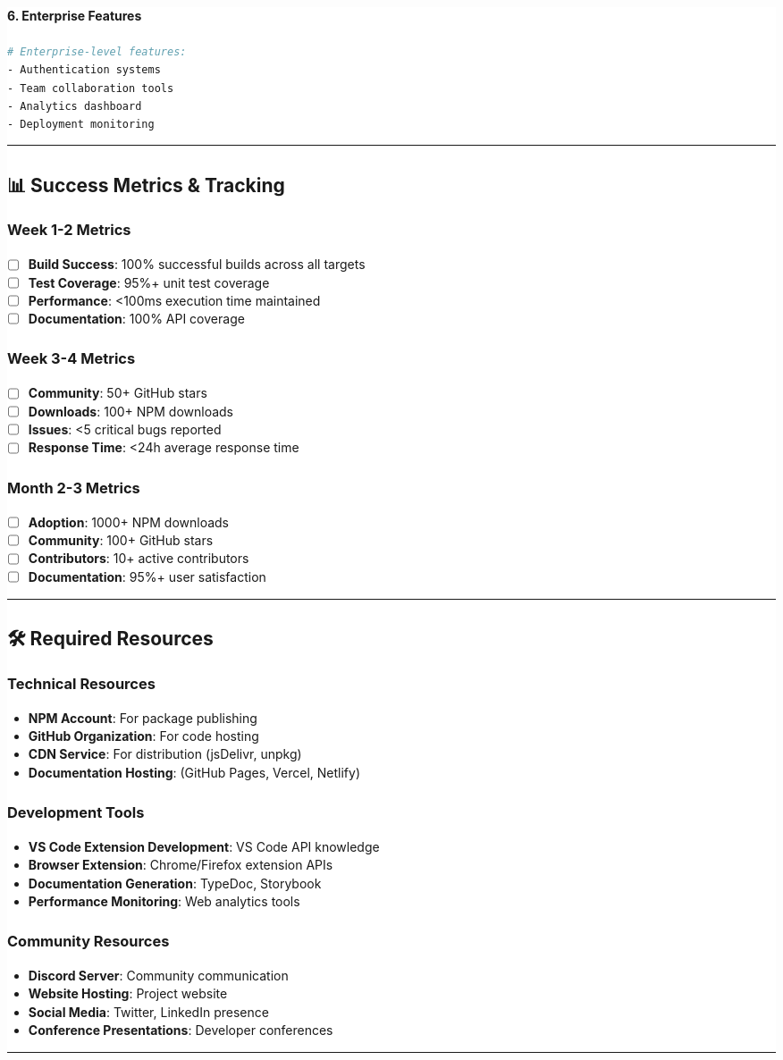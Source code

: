 #### **6. Enterprise Features**
```bash
# Enterprise-level features:
- Authentication systems
- Team collaboration tools
- Analytics dashboard
- Deployment monitoring
```

---

## 📊 **Success Metrics & Tracking**

### **Week 1-2 Metrics**
- [ ] **Build Success**: 100% successful builds across all targets
- [ ] **Test Coverage**: 95%+ unit test coverage
- [ ] **Performance**: <100ms execution time maintained
- [ ] **Documentation**: 100% API coverage

### **Week 3-4 Metrics**
- [ ] **Community**: 50+ GitHub stars
- [ ] **Downloads**: 100+ NPM downloads
- [ ] **Issues**: <5 critical bugs reported
- [ ] **Response Time**: <24h average response time

### **Month 2-3 Metrics**
- [ ] **Adoption**: 1000+ NPM downloads
- [ ] **Community**: 100+ GitHub stars
- [ ] **Contributors**: 10+ active contributors
- [ ] **Documentation**: 95%+ user satisfaction

---

## 🛠️ **Required Resources**

### **Technical Resources**
- **NPM Account**: For package publishing
- **GitHub Organization**: For code hosting
- **CDN Service**: For distribution (jsDelivr, unpkg)
- **Documentation Hosting**: (GitHub Pages, Vercel, Netlify)

### **Development Tools**
- **VS Code Extension Development**: VS Code API knowledge
- **Browser Extension**: Chrome/Firefox extension APIs
- **Documentation Generation**: TypeDoc, Storybook
- **Performance Monitoring**: Web analytics tools

### **Community Resources**
- **Discord Server**: Community communication
- **Website Hosting**: Project website
- **Social Media**: Twitter, LinkedIn presence
- **Conference Presentations**: Developer conferences

---